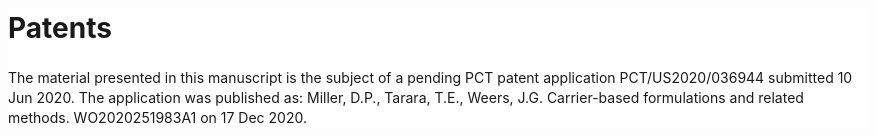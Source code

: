 # Patents

The material presented in this manuscript is the subject of a pending PCT patent application PCT/US2020/036944 submitted 10 Jun 2020. The application was published as: Miller, D.P., Tarara, T.E., Weers, J.G. Carrier-based formulations and related methods. WO2020251983A1 on 17 Dec 2020.

